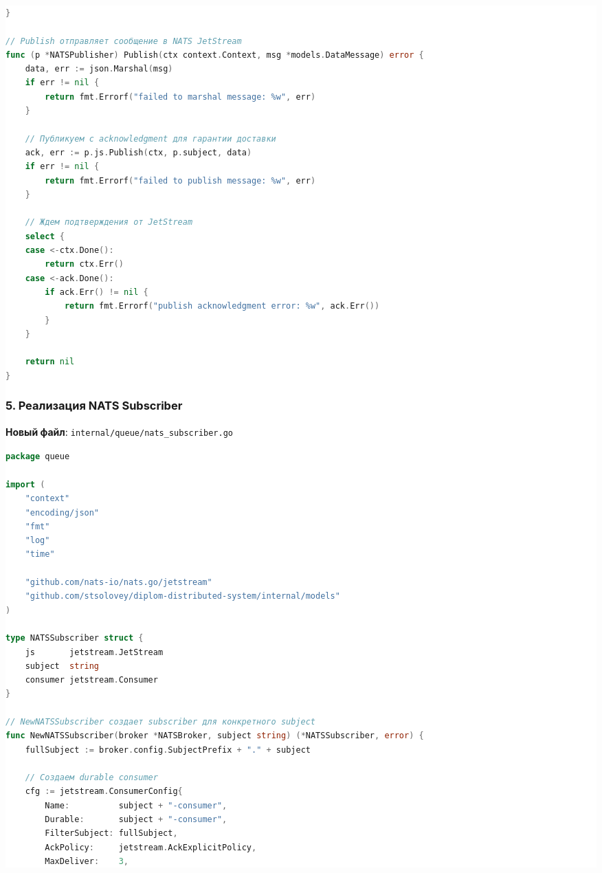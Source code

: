 ```go
}

// Publish отправляет сообщение в NATS JetStream
func (p *NATSPublisher) Publish(ctx context.Context, msg *models.DataMessage) error {
    data, err := json.Marshal(msg)
    if err != nil {
        return fmt.Errorf("failed to marshal message: %w", err)
    }
    
    // Публикуем с acknowledgment для гарантии доставки
    ack, err := p.js.Publish(ctx, p.subject, data)
    if err != nil {
        return fmt.Errorf("failed to publish message: %w", err)
    }
    
    // Ждем подтверждения от JetStream
    select {
    case <-ctx.Done():
        return ctx.Err()
    case <-ack.Done():
        if ack.Err() != nil {
            return fmt.Errorf("publish acknowledgment error: %w", ack.Err())
        }
    }
    
    return nil
}
```

### 5. Реализация NATS Subscriber

**Новый файл**: `internal/queue/nats_subscriber.go`

```go
package queue

import (
    "context"
    "encoding/json"
    "fmt"
    "log"
    "time"
    
    "github.com/nats-io/nats.go/jetstream"
    "github.com/stsolovey/diplom-distributed-system/internal/models"
)

type NATSSubscriber struct {
    js       jetstream.JetStream
    subject  string
    consumer jetstream.Consumer
}

// NewNATSSubscriber создает subscriber для конкретного subject
func NewNATSSubscriber(broker *NATSBroker, subject string) (*NATSSubscriber, error) {
    fullSubject := broker.config.SubjectPrefix + "." + subject
    
    // Создаем durable consumer
    cfg := jetstream.ConsumerConfig{
        Name:          subject + "-consumer",
        Durable:       subject + "-consumer",
        FilterSubject: fullSubject,
        AckPolicy:     jetstream.AckExplicitPolicy,
        MaxDeliver:    3,
```